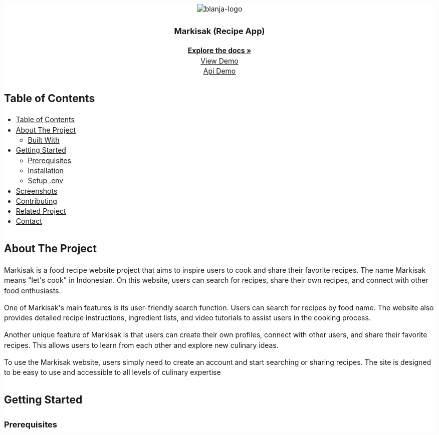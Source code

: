 <p align="center">
<div align="center">
  <img height="150" src="./documentation/logo.png" alt="blanja-logo" border="0"/>
</div>
  <h3 align="center">Markisak (Recipe App)</h3>
  <p align="center">
    <a href="https://github.com/rizalyuniar/markisak-fe"><strong>Explore the docs »</strong></a>
    <br />
    <a href="https://markisak-fe.vercel.app/">View Demo</a>
    <br />
    <a href="https://markisak-be-production-ddec.up.railway.app/v1">Api Demo</a>
  </p>
</p>



## Table of Contents

- [Table of Contents](#table-of-contents)
- [About The Project](#about-the-project)
  - [Built With](#built-with)
- [Getting Started](#getting-started)
  - [Prerequisites](#prerequisites)
  - [Installation](#installation)
  - [Setup .env](#setup-env)
- [Screenshots](#screenshots)
- [Contributing](#contributing)
- [Related Project](#related-project)
- [Contact](#contact)



## About The Project

Markisak is a food recipe website project that aims to inspire users to cook and share their favorite recipes. The name Markisak means "let's cook" in Indonesian. On this website, users can search for recipes, share their own recipes, and connect with other food enthusiasts.

One of Markisak's main features is its user-friendly search function. Users can search for recipes by food name. The website also provides detailed recipe instructions, ingredient lists, and video tutorials to assist users in the cooking process.

Another unique feature of Markisak is that users can create their own profiles, connect with other users, and share their favorite recipes. This allows users to learn from each other and explore new culinary ideas.

To use the Markisak website, users simply need to create an account and start searching or sharing recipes. The site is designed to be easy to use and accessible to all levels of culinary expertise



## Getting Started

### Prerequisites
